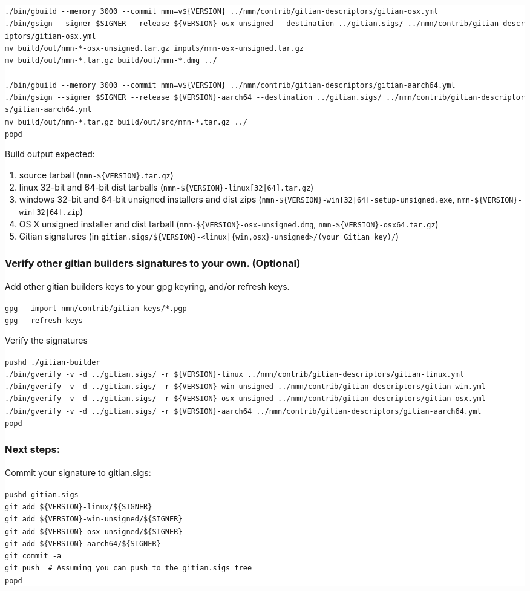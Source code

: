     ./bin/gbuild --memory 3000 --commit nmn=v${VERSION} ../nmn/contrib/gitian-descriptors/gitian-osx.yml
    ./bin/gsign --signer $SIGNER --release ${VERSION}-osx-unsigned --destination ../gitian.sigs/ ../nmn/contrib/gitian-descriptors/gitian-osx.yml
    mv build/out/nmn-*-osx-unsigned.tar.gz inputs/nmn-osx-unsigned.tar.gz
    mv build/out/nmn-*.tar.gz build/out/nmn-*.dmg ../

    ./bin/gbuild --memory 3000 --commit nmn=v${VERSION} ../nmn/contrib/gitian-descriptors/gitian-aarch64.yml
    ./bin/gsign --signer $SIGNER --release ${VERSION}-aarch64 --destination ../gitian.sigs/ ../nmn/contrib/gitian-descriptors/gitian-aarch64.yml
    mv build/out/nmn-*.tar.gz build/out/src/nmn-*.tar.gz ../
    popd

Build output expected:

  1. source tarball (`nmn-${VERSION}.tar.gz`)
  2. linux 32-bit and 64-bit dist tarballs (`nmn-${VERSION}-linux[32|64].tar.gz`)
  3. windows 32-bit and 64-bit unsigned installers and dist zips (`nmn-${VERSION}-win[32|64]-setup-unsigned.exe`, `nmn-${VERSION}-win[32|64].zip`)
  4. OS X unsigned installer and dist tarball (`nmn-${VERSION}-osx-unsigned.dmg`, `nmn-${VERSION}-osx64.tar.gz`)
  5. Gitian signatures (in `gitian.sigs/${VERSION}-<linux|{win,osx}-unsigned>/(your Gitian key)/`)

### Verify other gitian builders signatures to your own. (Optional)

Add other gitian builders keys to your gpg keyring, and/or refresh keys.

    gpg --import nmn/contrib/gitian-keys/*.pgp
    gpg --refresh-keys

Verify the signatures

    pushd ./gitian-builder
    ./bin/gverify -v -d ../gitian.sigs/ -r ${VERSION}-linux ../nmn/contrib/gitian-descriptors/gitian-linux.yml
    ./bin/gverify -v -d ../gitian.sigs/ -r ${VERSION}-win-unsigned ../nmn/contrib/gitian-descriptors/gitian-win.yml
    ./bin/gverify -v -d ../gitian.sigs/ -r ${VERSION}-osx-unsigned ../nmn/contrib/gitian-descriptors/gitian-osx.yml
    ./bin/gverify -v -d ../gitian.sigs/ -r ${VERSION}-aarch64 ../nmn/contrib/gitian-descriptors/gitian-aarch64.yml
    popd

### Next steps:

Commit your signature to gitian.sigs:

    pushd gitian.sigs
    git add ${VERSION}-linux/${SIGNER}
    git add ${VERSION}-win-unsigned/${SIGNER}
    git add ${VERSION}-osx-unsigned/${SIGNER}
    git add ${VERSION}-aarch64/${SIGNER}
    git commit -a
    git push  # Assuming you can push to the gitian.sigs tree
    popd
